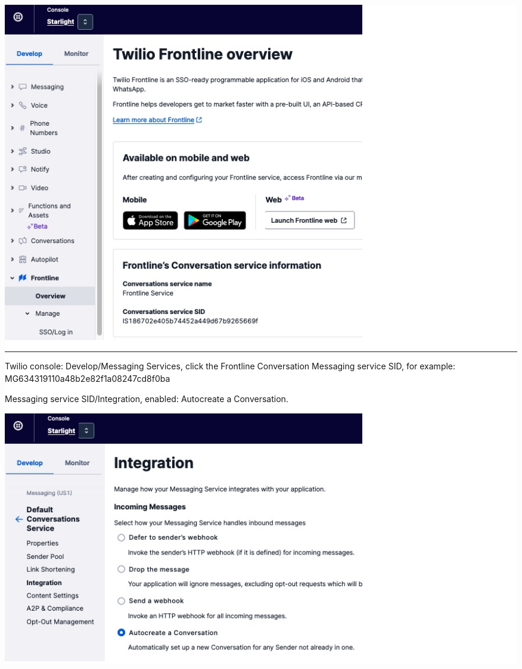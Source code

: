 <img src="FrontlineOverview.jpg" width="600"/>

---------------------------------------------------
Twilio console: Develop/Messaging Services, 
click the Frontline Conversation Messaging service SID, for example: MG634319110a48b2e82f1a08247cd8f0ba

Messaging service SID/Integration, enabled: Autocreate a Conversation.

<img src="FrontlineMSintegration.jpg" width="600"/>
